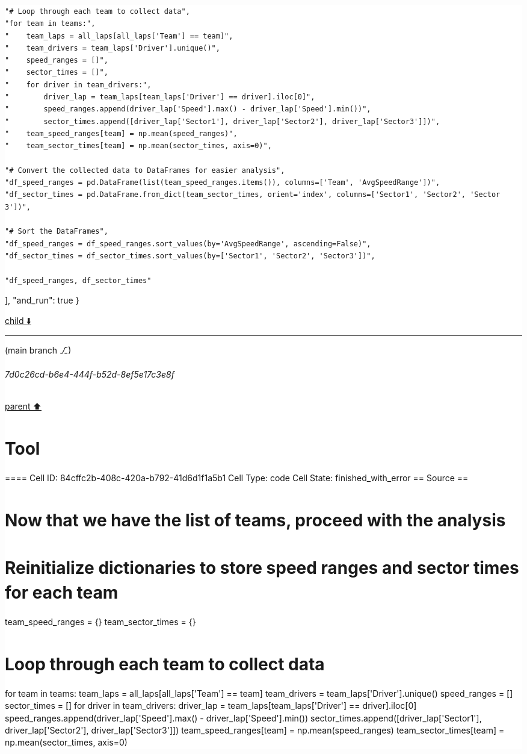     "# Loop through each team to collect data",
    "for team in teams:",
    "    team_laps = all_laps[all_laps['Team'] == team]",
    "    team_drivers = team_laps['Driver'].unique()",
    "    speed_ranges = []",
    "    sector_times = []",
    "    for driver in team_drivers:",
    "        driver_lap = team_laps[team_laps['Driver'] == driver].iloc[0]",
    "        speed_ranges.append(driver_lap['Speed'].max() - driver_lap['Speed'].min())",
    "        sector_times.append([driver_lap['Sector1'], driver_lap['Sector2'], driver_lap['Sector3']])",
    "    team_speed_ranges[team] = np.mean(speed_ranges)",
    "    team_sector_times[team] = np.mean(sector_times, axis=0)",
    
    "# Convert the collected data to DataFrames for easier analysis",
    "df_speed_ranges = pd.DataFrame(list(team_speed_ranges.items()), columns=['Team', 'AvgSpeedRange'])",
    "df_sector_times = pd.DataFrame.from_dict(team_sector_times, orient='index', columns=['Sector1', 'Sector2', 'Sector3'])",
    
    "# Sort the DataFrames",
    "df_speed_ranges = df_speed_ranges.sort_values(by='AvgSpeedRange', ascending=False)",
    "df_sector_times = df_sector_times.sort_values(by=['Sector1', 'Sector2', 'Sector3'])",
    
    "df_speed_ranges, df_sector_times"
  ],
  "and_run": true
}

[child ⬇️](#7d0c26cd-b6e4-444f-b52d-8ef5e17c3e8f)

---

(main branch ⎇)
###### 7d0c26cd-b6e4-444f-b52d-8ef5e17c3e8f
[parent ⬆️](#36e7914a-6d17-444b-bc9a-1aff70d1a650)
# Tool

==== Cell ID: 84cffc2b-408c-420a-b792-41d6d1f1a5b1
Cell Type: code
Cell State: finished_with_error
== Source ==
# Now that we have the list of teams, proceed with the analysis
# Reinitialize dictionaries to store speed ranges and sector times for each team
team_speed_ranges = {}
team_sector_times = {}
# Loop through each team to collect data
for team in teams:
    team_laps = all_laps[all_laps['Team'] == team]
    team_drivers = team_laps['Driver'].unique()
    speed_ranges = []
    sector_times = []
    for driver in team_drivers:
        driver_lap = team_laps[team_laps['Driver'] == driver].iloc[0]
        speed_ranges.append(driver_lap['Speed'].max() - driver_lap['Speed'].min())
        sector_times.append([driver_lap['Sector1'], driver_lap['Sector2'], driver_lap['Sector3']])
    team_speed_ranges[team] = np.mean(speed_ranges)
    team_sector_times[team] = np.mean(sector_times, axis=0)